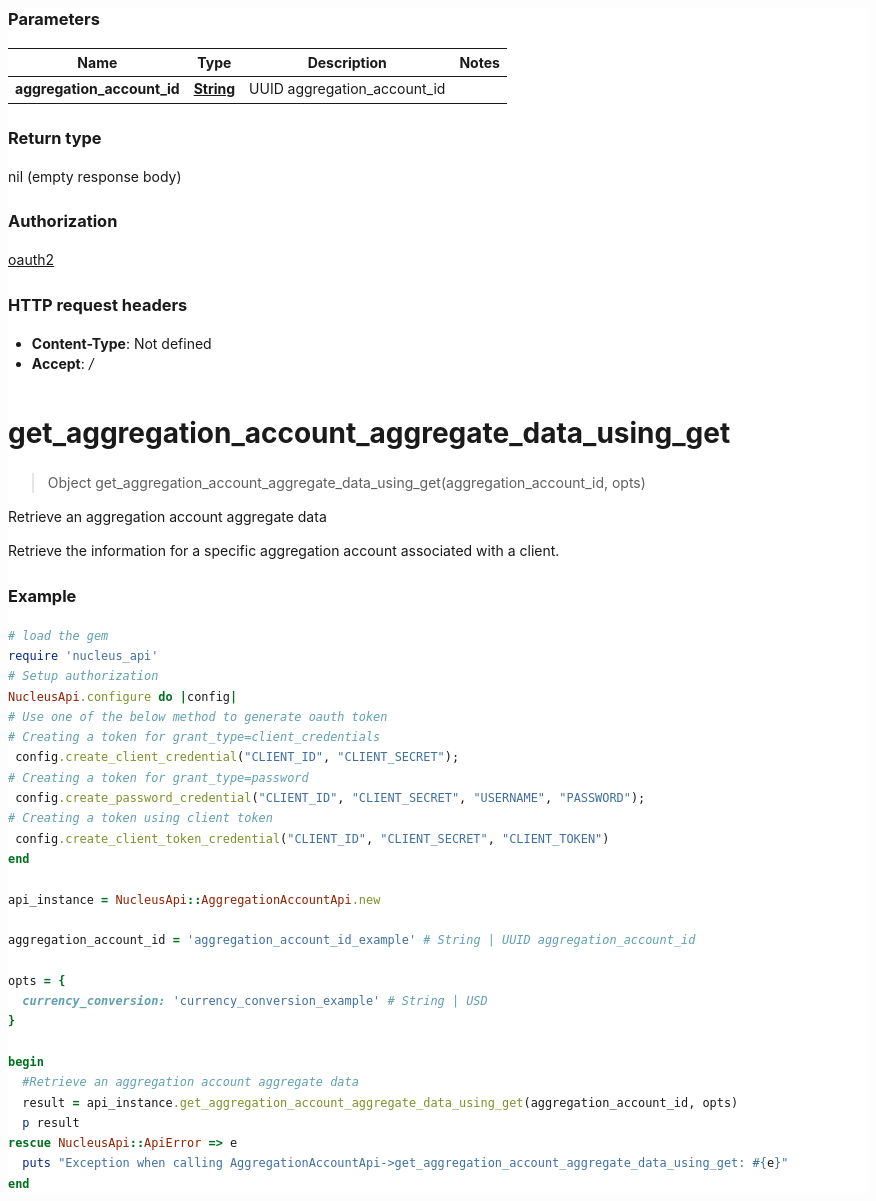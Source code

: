 ### Parameters

Name | Type | Description  | Notes
------------- | ------------- | ------------- | -------------
 **aggregation_account_id** | [**String**](.md)| UUID aggregation_account_id | 

### Return type

nil (empty response body)

### Authorization

[oauth2](../README.md#oauth2)

### HTTP request headers

 - **Content-Type**: Not defined
 - **Accept**: */*



# **get_aggregation_account_aggregate_data_using_get**
> Object get_aggregation_account_aggregate_data_using_get(aggregation_account_id, opts)

Retrieve an aggregation account aggregate data

Retrieve the information for a specific aggregation account associated with a client.

### Example
```ruby
# load the gem
require 'nucleus_api'
# Setup authorization
NucleusApi.configure do |config|
# Use one of the below method to generate oauth token        
# Creating a token for grant_type=client_credentials
 config.create_client_credential("CLIENT_ID", "CLIENT_SECRET");
# Creating a token for grant_type=password
 config.create_password_credential("CLIENT_ID", "CLIENT_SECRET", "USERNAME", "PASSWORD");
# Creating a token using client token
 config.create_client_token_credential("CLIENT_ID", "CLIENT_SECRET", "CLIENT_TOKEN")
end

api_instance = NucleusApi::AggregationAccountApi.new

aggregation_account_id = 'aggregation_account_id_example' # String | UUID aggregation_account_id

opts = { 
  currency_conversion: 'currency_conversion_example' # String | USD
}

begin
  #Retrieve an aggregation account aggregate data
  result = api_instance.get_aggregation_account_aggregate_data_using_get(aggregation_account_id, opts)
  p result
rescue NucleusApi::ApiError => e
  puts "Exception when calling AggregationAccountApi->get_aggregation_account_aggregate_data_using_get: #{e}"
end
```
